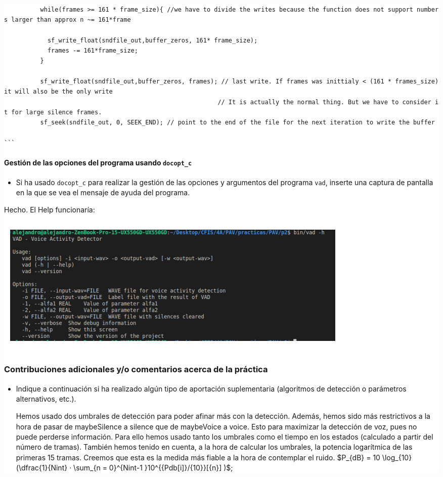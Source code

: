               
              while(frames >= 161 * frame_size){ //we have to divide the writes because the function does not support numbers larger than approx n ~= 161*frame

                sf_write_float(sndfile_out,buffer_zeros, 161* frame_size);
                frames -= 161*frame_size;
              }

              sf_write_float(sndfile_out,buffer_zeros, frames); // last write. If frames was inittialy < (161 * frames_size) it will also be the only write
                                                               // It is actually the normal thing. But we have to consider it for large silence frames.
              sf_seek(sndfile_out, 0, SEEK_END); // point to the end of the file for the next iteration to write the buffer

	```

 

#### Gestión de las opciones del programa usando `docopt_c`

- Si ha usado `docopt_c` para realizar la gestión de las opciones y argumentos del programa `vad`, inserte
  una captura de pantalla en la que se vea el mensaje de ayuda del programa.

Hecho. El Help funcionaría: 


![Alt text](img/help.png?raw=true "Optional Title")

### Contribuciones adicionales y/o comentarios acerca de la práctica

- Indique a continuación si ha realizado algún tipo de aportación suplementaria (algoritmos de detección o 
  parámetros alternativos, etc.).

	Hemos usado dos umbrales de detección para poder afinar más con la detección. Además, hemos sido más restrictivos a la hora de pasar de maybeSilence a silence que de maybeVoice a voice. Esto para maximizar la detección de voz, pues no puede perderse información. Para ello hemos usado tanto los umbrales como el tiempo en los estados (calculado a partir del número de tramas). 
	También hemos tenido en cuenta, a la hora de calcular los umbrales, la potencia logarítmica de las primeras 15 tramas. Creemos que esta es la medida más fiable a la hora de contemplar el ruido.
	$P_{dB} = 10 \log_{10} (\dfrac{1}{Nint} · \sum_{n = 0}^{Nint-1 }10^{{Pdb[i]}/{10}}[{n}] )$;
